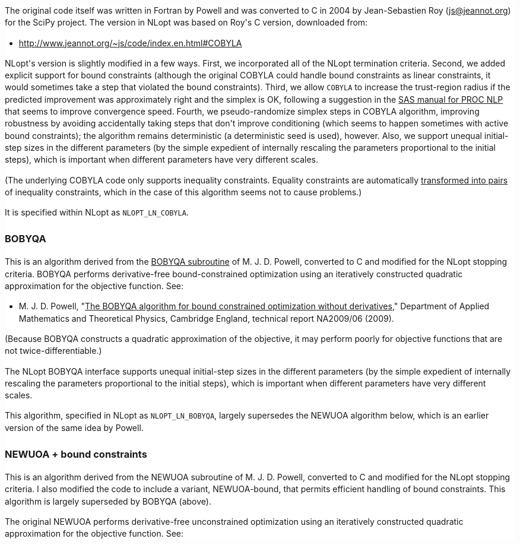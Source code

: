 The original code itself was written in Fortran by Powell and was converted to C in 2004 by Jean-Sebastien Roy (js@jeannot.org) for the SciPy project. The version in NLopt was based on Roy's C version, downloaded from:

-   <http://www.jeannot.org/~js/code/index.en.html#COBYLA>

NLopt's version is slightly modified in a few ways. First, we incorporated all of the NLopt termination criteria. Second, we added explicit support for bound constraints (although the original COBYLA could handle bound constraints as linear constraints, it would sometimes take a step that violated the bound constraints). Third, we allow `COBYLA` to increase the trust-region radius if the predicted improvement was approximately right and the simplex is OK, following a suggestion in the [SAS manual for PROC NLP](http://www.uc.edu/sashtml/iml/chap17/sect164.htm) that seems to improve convergence speed. Fourth, we pseudo-randomize simplex steps in COBYLA algorithm, improving robustness by avoiding accidentally taking steps that don't improve conditioning (which seems to happen sometimes with active bound constraints); the algorithm remains deterministic (a deterministic seed is used), however. Also, we support unequal initial-step sizes in the different parameters (by the simple expedient of internally rescaling the parameters proportional to the initial steps), which is important when different parameters have very different scales.

(The underlying COBYLA code only supports inequality constraints. Equality constraints are automatically [transformed into pairs](NLopt_Introduction#Equality_constraints.md) of inequality constraints, which in the case of this algorithm seems not to cause problems.)

It is specified within NLopt as `NLOPT_LN_COBYLA`.

### BOBYQA

This is an algorithm derived from the [BOBYQA subroutine](http://plato.asu.edu/ftp/other_software/bobyqa.zip) of M. J. D. Powell, converted to C and modified for the NLopt stopping criteria. BOBYQA performs derivative-free bound-constrained optimization using an iteratively constructed quadratic approximation for the objective function. See:

-   M. J. D. Powell, "[The BOBYQA algorithm for bound constrained optimization without derivatives](http://www.damtp.cam.ac.uk/user/na/NA_papers/NA2009_06.pdf)," Department of Applied Mathematics and Theoretical Physics, Cambridge England, technical report NA2009/06 (2009).

(Because BOBYQA constructs a quadratic approximation of the objective, it may perform poorly for objective functions that are not twice-differentiable.)

The NLopt BOBYQA interface supports unequal initial-step sizes in the different parameters (by the simple expedient of internally rescaling the parameters proportional to the initial steps), which is important when different parameters have very different scales.

This algorithm, specified in NLopt as `NLOPT_LN_BOBYQA`, largely supersedes the NEWUOA algorithm below, which is an earlier version of the same idea by Powell.

### NEWUOA + bound constraints

This is an algorithm derived from the NEWUOA subroutine of M. J. D. Powell, converted to C and modified for the NLopt stopping criteria. I also modified the code to include a variant, NEWUOA-bound, that permits efficient handling of bound constraints. This algorithm is largely superseded by BOBYQA (above).

The original NEWUOA performs derivative-free unconstrained optimization using an iteratively constructed quadratic approximation for the objective function. See:
